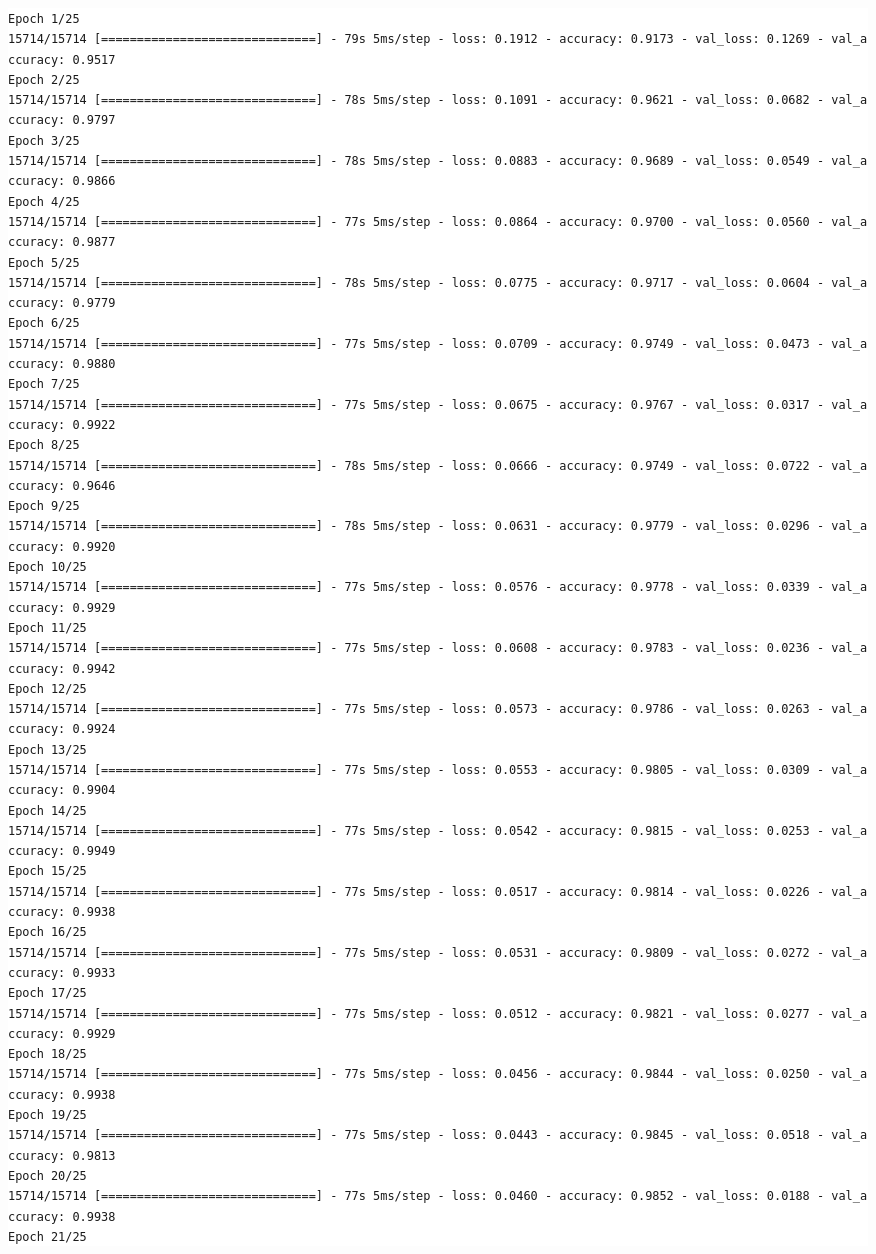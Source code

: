 ```python
```

    Epoch 1/25
    15714/15714 [==============================] - 79s 5ms/step - loss: 0.1912 - accuracy: 0.9173 - val_loss: 0.1269 - val_accuracy: 0.9517
    Epoch 2/25
    15714/15714 [==============================] - 78s 5ms/step - loss: 0.1091 - accuracy: 0.9621 - val_loss: 0.0682 - val_accuracy: 0.9797
    Epoch 3/25
    15714/15714 [==============================] - 78s 5ms/step - loss: 0.0883 - accuracy: 0.9689 - val_loss: 0.0549 - val_accuracy: 0.9866
    Epoch 4/25
    15714/15714 [==============================] - 77s 5ms/step - loss: 0.0864 - accuracy: 0.9700 - val_loss: 0.0560 - val_accuracy: 0.9877
    Epoch 5/25
    15714/15714 [==============================] - 78s 5ms/step - loss: 0.0775 - accuracy: 0.9717 - val_loss: 0.0604 - val_accuracy: 0.9779
    Epoch 6/25
    15714/15714 [==============================] - 77s 5ms/step - loss: 0.0709 - accuracy: 0.9749 - val_loss: 0.0473 - val_accuracy: 0.9880
    Epoch 7/25
    15714/15714 [==============================] - 77s 5ms/step - loss: 0.0675 - accuracy: 0.9767 - val_loss: 0.0317 - val_accuracy: 0.9922
    Epoch 8/25
    15714/15714 [==============================] - 78s 5ms/step - loss: 0.0666 - accuracy: 0.9749 - val_loss: 0.0722 - val_accuracy: 0.9646
    Epoch 9/25
    15714/15714 [==============================] - 78s 5ms/step - loss: 0.0631 - accuracy: 0.9779 - val_loss: 0.0296 - val_accuracy: 0.9920
    Epoch 10/25
    15714/15714 [==============================] - 77s 5ms/step - loss: 0.0576 - accuracy: 0.9778 - val_loss: 0.0339 - val_accuracy: 0.9929
    Epoch 11/25
    15714/15714 [==============================] - 77s 5ms/step - loss: 0.0608 - accuracy: 0.9783 - val_loss: 0.0236 - val_accuracy: 0.9942
    Epoch 12/25
    15714/15714 [==============================] - 77s 5ms/step - loss: 0.0573 - accuracy: 0.9786 - val_loss: 0.0263 - val_accuracy: 0.9924
    Epoch 13/25
    15714/15714 [==============================] - 77s 5ms/step - loss: 0.0553 - accuracy: 0.9805 - val_loss: 0.0309 - val_accuracy: 0.9904
    Epoch 14/25
    15714/15714 [==============================] - 77s 5ms/step - loss: 0.0542 - accuracy: 0.9815 - val_loss: 0.0253 - val_accuracy: 0.9949
    Epoch 15/25
    15714/15714 [==============================] - 77s 5ms/step - loss: 0.0517 - accuracy: 0.9814 - val_loss: 0.0226 - val_accuracy: 0.9938
    Epoch 16/25
    15714/15714 [==============================] - 77s 5ms/step - loss: 0.0531 - accuracy: 0.9809 - val_loss: 0.0272 - val_accuracy: 0.9933
    Epoch 17/25
    15714/15714 [==============================] - 77s 5ms/step - loss: 0.0512 - accuracy: 0.9821 - val_loss: 0.0277 - val_accuracy: 0.9929
    Epoch 18/25
    15714/15714 [==============================] - 77s 5ms/step - loss: 0.0456 - accuracy: 0.9844 - val_loss: 0.0250 - val_accuracy: 0.9938
    Epoch 19/25
    15714/15714 [==============================] - 77s 5ms/step - loss: 0.0443 - accuracy: 0.9845 - val_loss: 0.0518 - val_accuracy: 0.9813
    Epoch 20/25
    15714/15714 [==============================] - 77s 5ms/step - loss: 0.0460 - accuracy: 0.9852 - val_loss: 0.0188 - val_accuracy: 0.9938
    Epoch 21/25